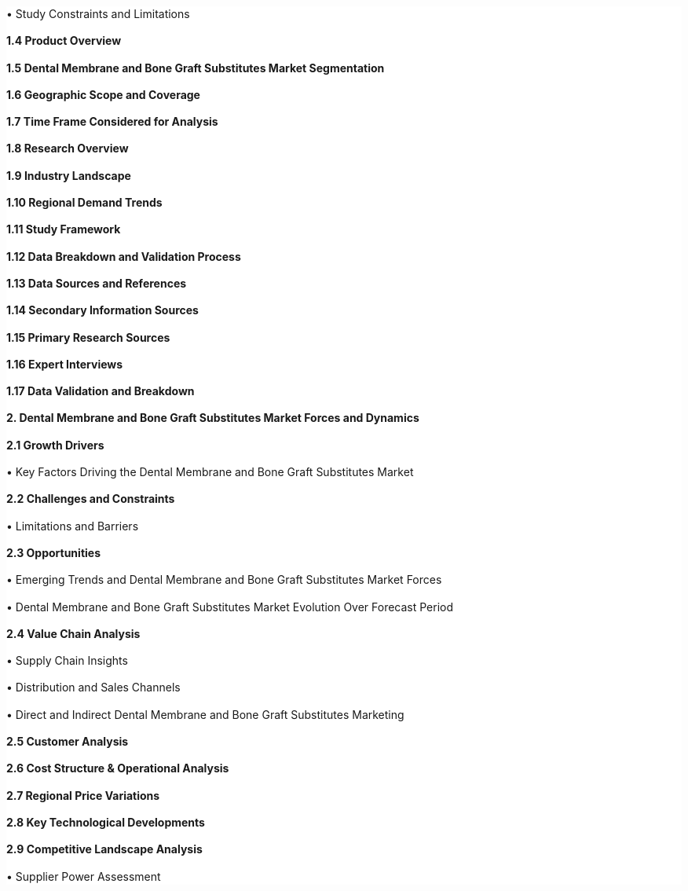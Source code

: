 • Study Constraints and Limitations

<strong>1.4 Product Overview</strong>

<strong>1.5 Dental Membrane and Bone Graft Substitutes Market Segmentation</strong>

<strong>1.6 Geographic Scope and Coverage</strong>

<strong>1.7 Time Frame Considered for Analysis</strong>

<strong>1.8 Research Overview</strong>

<strong>1.9 Industry Landscape</strong>

<strong>1.10 Regional Demand Trends</strong>

<strong>1.11 Study Framework</strong>

<strong>1.12 Data Breakdown and Validation Process</strong>

<strong>1.13 Data Sources and References</strong>

<strong>1.14 Secondary Information Sources</strong>

<strong>1.15 Primary Research Sources</strong>

<strong>1.16 Expert Interviews</strong>

<strong>1.17 Data Validation and Breakdown</strong>

<strong>2. Dental Membrane and Bone Graft Substitutes Market Forces and Dynamics</strong>

<strong>2.1 Growth Drivers</strong>

• Key Factors Driving the Dental Membrane and Bone Graft Substitutes Market

<strong>2.2 Challenges and Constraints</strong>

• Limitations and Barriers

<strong>2.3 Opportunities</strong>

• Emerging Trends and Dental Membrane and Bone Graft Substitutes Market Forces

• Dental Membrane and Bone Graft Substitutes Market Evolution Over Forecast Period

<strong>2.4 Value Chain Analysis</strong>

• Supply Chain Insights

• Distribution and Sales Channels

• Direct and Indirect Dental Membrane and Bone Graft Substitutes Marketing

<strong>2.5 Customer Analysis</strong>

<strong>2.6 Cost Structure & Operational Analysis</strong>

<strong>2.7 Regional Price Variations</strong>

<strong>2.8 Key Technological Developments</strong>

<strong>2.9 Competitive Landscape Analysis</strong>

• Supplier Power Assessment
